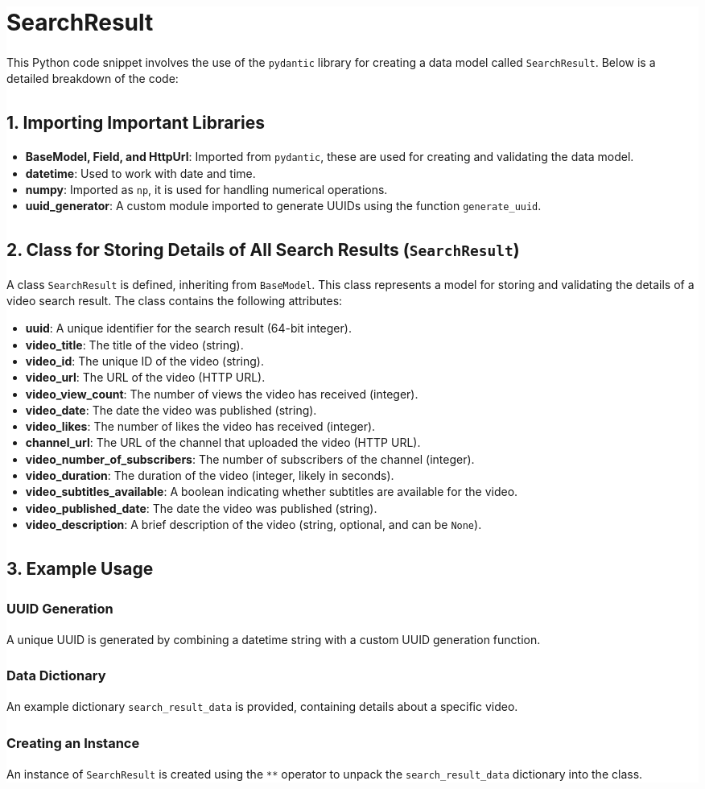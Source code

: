 
# SearchResult

This Python code snippet involves the use of the `pydantic` library for creating a data model called `SearchResult`. Below is a detailed breakdown of the code:

## 1. Importing Important Libraries

- **BaseModel, Field, and HttpUrl**: Imported from `pydantic`, these are used for creating and validating the data model.
- **datetime**: Used to work with date and time.
- **numpy**: Imported as `np`, it is used for handling numerical operations.
- **uuid_generator**: A custom module imported to generate UUIDs using the function `generate_uuid`.

## 2. Class for Storing Details of All Search Results (`SearchResult`)

A class `SearchResult` is defined, inheriting from `BaseModel`. This class represents a model for storing and validating the details of a video search result. The class contains the following attributes:

- **uuid**: A unique identifier for the search result (64-bit integer).
- **video_title**: The title of the video (string).
- **video_id**: The unique ID of the video (string).
- **video_url**: The URL of the video (HTTP URL).
- **video_view_count**: The number of views the video has received (integer).
- **video_date**: The date the video was published (string).
- **video_likes**: The number of likes the video has received (integer).
- **channel_url**: The URL of the channel that uploaded the video (HTTP URL).
- **video_number_of_subscribers**: The number of subscribers of the channel (integer).
- **video_duration**: The duration of the video (integer, likely in seconds).
- **video_subtitles_available**: A boolean indicating whether subtitles are available for the video.
- **video_published_date**: The date the video was published (string).
- **video_description**: A brief description of the video (string, optional, and can be `None`).

## 3. Example Usage

### UUID Generation

A unique UUID is generated by combining a datetime string with a custom UUID generation function.

### Data Dictionary

An example dictionary `search_result_data` is provided, containing details about a specific video.

### Creating an Instance

An instance of `SearchResult` is created using the `**` operator to unpack the `search_result_data` dictionary into the class.
